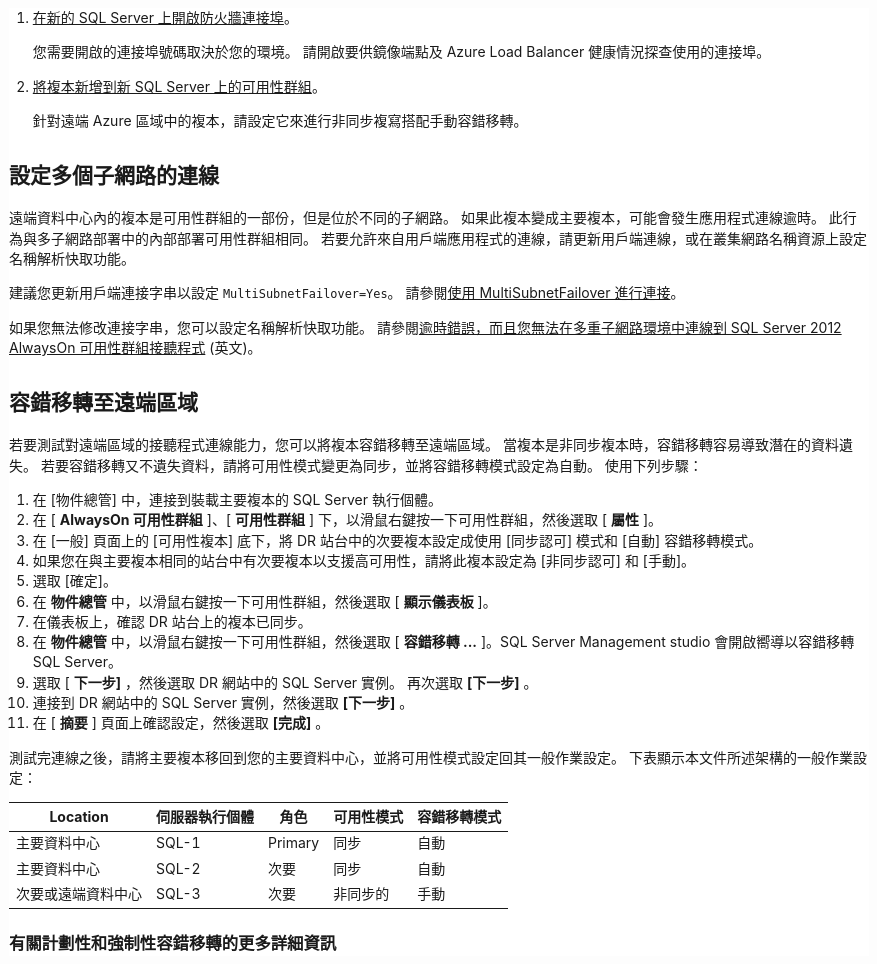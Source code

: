 1. [在新的 SQL Server 上開啟防火牆連接埠](availability-group-manually-configure-prerequisites-tutorial.md#endpoint-firewall)。

   您需要開啟的連接埠號碼取決於您的環境。 請開啟要供鏡像端點及 Azure Load Balancer 健康情況探查使用的連接埠。


1. [將複本新增到新 SQL Server 上的可用性群組](/sql/database-engine/availability-groups/windows/use-the-add-replica-to-availability-group-wizard-sql-server-management-studio)。

   針對遠端 Azure 區域中的複本，請設定它來進行非同步複寫搭配手動容錯移轉。  

## <a name="set-connection-for-multiple-subnets"></a>設定多個子網路的連線

遠端資料中心內的複本是可用性群組的一部份，但是位於不同的子網路。 如果此複本變成主要複本，可能會發生應用程式連線逾時。 此行為與多子網路部署中的內部部署可用性群組相同。 若要允許來自用戶端應用程式的連線，請更新用戶端連線，或在叢集網路名稱資源上設定名稱解析快取功能。

建議您更新用戶端連接字串以設定 `MultiSubnetFailover=Yes`。 請參閱[使用 MultiSubnetFailover 進行連接](/sql/relational-databases/native-client/features/sql-server-native-client-support-for-high-availability-disaster-recovery#Anchor_0)。

如果您無法修改連接字串，您可以設定名稱解析快取功能。 請參閱[逾時錯誤，而且您無法在多重子網路環境中連線到 SQL Server 2012 AlwaysOn 可用性群組接聽程式](https://support.microsoft.com/help/2792139/time-out-error-and-you-cannot-connect-to-a-sql-server-2012-alwayson-av) \(英文\)。

## <a name="fail-over-to-remote-region"></a>容錯移轉至遠端區域

若要測試對遠端區域的接聽程式連線能力，您可以將複本容錯移轉至遠端區域。 當複本是非同步複本時，容錯移轉容易導致潛在的資料遺失。 若要容錯移轉又不遺失資料，請將可用性模式變更為同步，並將容錯移轉模式設定為自動。 使用下列步驟：

1. 在 [物件總管] 中，連接到裝載主要複本的 SQL Server 執行個體。
1. 在 [ **AlwaysOn 可用性群組** ]、[ **可用性群組** ] 下，以滑鼠右鍵按一下可用性群組，然後選取 [ **屬性** ]。
1. 在 [一般] 頁面上的 [可用性複本] 底下，將 DR 站台中的次要複本設定成使用 [同步認可] 模式和 [自動] 容錯移轉模式。
1. 如果您在與主要複本相同的站台中有次要複本以支援高可用性，請將此複本設定為 [非同步認可] 和 [手動]。
1. 選取 [確定]。
1. 在 **物件總管** 中，以滑鼠右鍵按一下可用性群組，然後選取 [ **顯示儀表板** ]。
1. 在儀表板上，確認 DR 站台上的複本已同步。
1. 在 **物件總管** 中，以滑鼠右鍵按一下可用性群組，然後選取 [ **容錯移轉 ...** ]。SQL Server Management studio 會開啟嚮導以容錯移轉 SQL Server。  
1. 選取 [ **下一步]** ，然後選取 DR 網站中的 SQL Server 實例。 再次選取 **[下一步]** 。
1. 連接到 DR 網站中的 SQL Server 實例，然後選取 **[下一步]** 。
1. 在 [ **摘要** ] 頁面上確認設定，然後選取 **[完成]** 。

測試完連線之後，請將主要複本移回到您的主要資料中心，並將可用性模式設定回其一般作業設定。 下表顯示本文件所述架構的一般作業設定：

| Location | 伺服器執行個體 | 角色 | 可用性模式 | 容錯移轉模式
| ----- | ----- | ----- | ----- | -----
| 主要資料中心 | SQL-1 | Primary | 同步 | 自動
| 主要資料中心 | SQL-2 | 次要 | 同步 | 自動
| 次要或遠端資料中心 | SQL-3 | 次要 | 非同步的 | 手動


### <a name="more-information-about-planned-and-forced-manual-failover"></a>有關計劃性和強制性容錯移轉的更多詳細資訊
